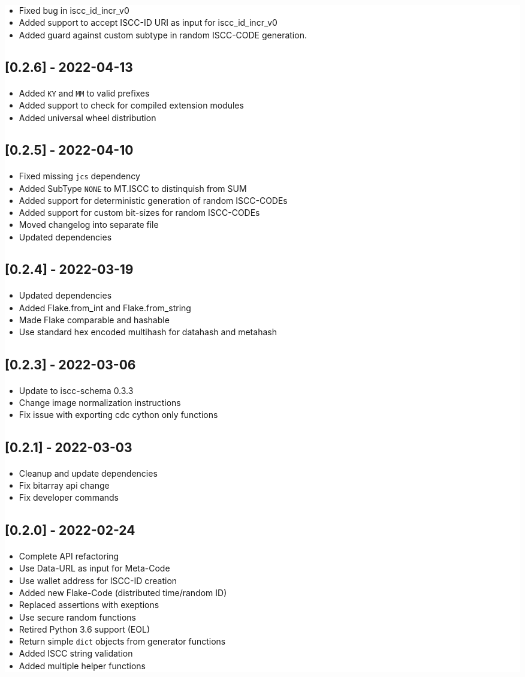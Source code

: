 - Fixed bug in iscc_id_incr_v0
- Added support to accept ISCC-ID URI as input for iscc_id_incr_v0
- Added guard against custom subtype in random ISCC-CODE generation.

## [0.2.6] - 2022-04-13

- Added `KY` and `MM` to valid prefixes
- Added support to check for compiled extension modules
- Added universal wheel distribution

## [0.2.5] - 2022-04-10

- Fixed missing `jcs` dependency
- Added SubType `NONE` to MT.ISCC to distinquish from SUM
- Added support for deterministic generation of random ISCC-CODEs
- Added support for custom bit-sizes for random ISCC-CODEs
- Moved changelog into separate file
- Updated dependencies

## [0.2.4] - 2022-03-19

- Updated dependencies
- Added Flake.from_int and Flake.from_string
- Made Flake comparable and hashable
- Use standard hex encoded multihash for datahash and metahash

## [0.2.3] - 2022-03-06

- Update to iscc-schema 0.3.3
- Change image normalization instructions
- Fix issue with exporting cdc cython only functions

## [0.2.1] - 2022-03-03

- Cleanup and update dependencies
- Fix bitarray api change
- Fix developer commands

## [0.2.0] - 2022-02-24

- Complete API refactoring
- Use Data-URL as input for Meta-Code
- Use wallet address for ISCC-ID creation
- Added new Flake-Code (distributed time/random ID)
- Replaced assertions with exeptions
- Use secure random functions
- Retired Python 3.6 support (EOL)
- Return simple `dict` objects from generator functions
- Added ISCC string validation
- Added multiple helper functions
